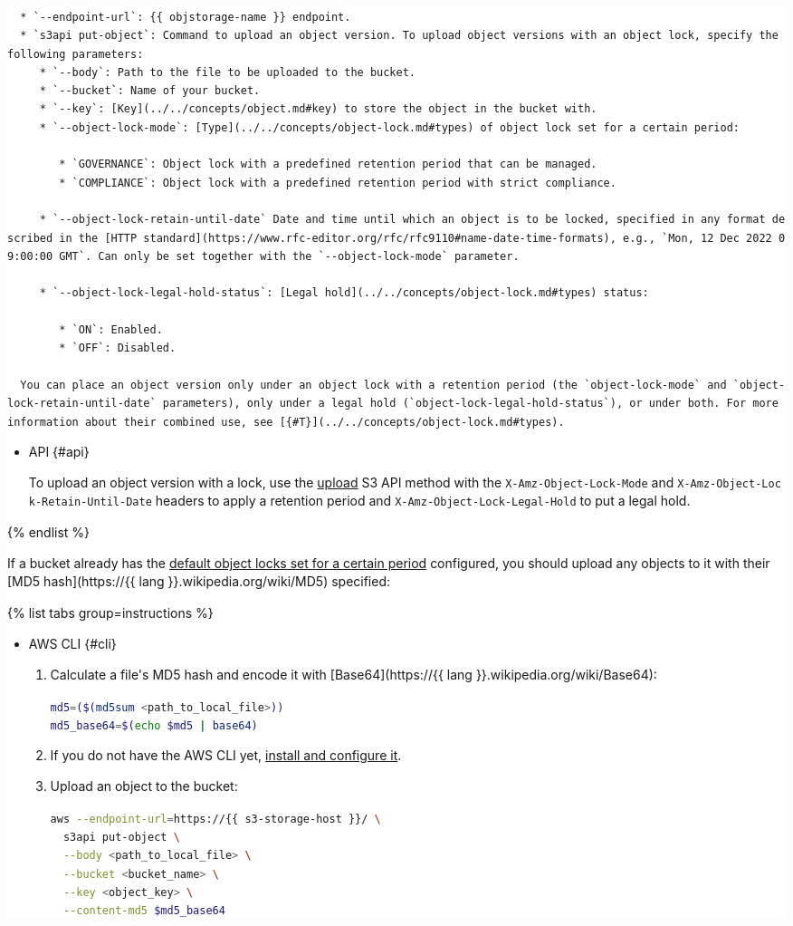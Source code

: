       * `--endpoint-url`: {{ objstorage-name }} endpoint.
      * `s3api put-object`: Command to upload an object version. To upload object versions with an object lock, specify the following parameters:
         * `--body`: Path to the file to be uploaded to the bucket.
         * `--bucket`: Name of your bucket.
         * `--key`: [Key](../../concepts/object.md#key) to store the object in the bucket with.
         * `--object-lock-mode`: [Type](../../concepts/object-lock.md#types) of object lock set for a certain period:

            * `GOVERNANCE`: Object lock with a predefined retention period that can be managed.
            * `COMPLIANCE`: Object lock with a predefined retention period with strict compliance.

         * `--object-lock-retain-until-date` Date and time until which an object is to be locked, specified in any format described in the [HTTP standard](https://www.rfc-editor.org/rfc/rfc9110#name-date-time-formats), e.g., `Mon, 12 Dec 2022 09:00:00 GMT`. Can only be set together with the `--object-lock-mode` parameter.

         * `--object-lock-legal-hold-status`: [Legal hold](../../concepts/object-lock.md#types) status:

            * `ON`: Enabled.
            * `OFF`: Disabled.

      You can place an object version only under an object lock with a retention period (the `object-lock-mode` and `object-lock-retain-until-date` parameters), only under a legal hold (`object-lock-legal-hold-status`), or under both. For more information about their combined use, see [{#T}](../../concepts/object-lock.md#types).

- API {#api}

   To upload an object version with a lock, use the [upload](../../s3/api-ref/object/upload.md) S3 API method with the `X-Amz-Object-Lock-Mode` and `X-Amz-Object-Lock-Retain-Until-Date` headers to apply a retention period and `X-Amz-Object-Lock-Legal-Hold` to put a legal hold.

{% endlist %}

If a bucket already has the [default object locks set for a certain period](../../concepts/object-lock.md#default) configured, you should upload any objects to it with their [MD5 hash](https://{{ lang }}.wikipedia.org/wiki/MD5) specified:

{% list tabs group=instructions %}

- AWS CLI {#cli}

   1. Calculate a file's MD5 hash and encode it with [Base64](https://{{ lang }}.wikipedia.org/wiki/Base64):

      ```bash
      md5=($(md5sum <path_to_local_file>))
      md5_base64=$(echo $md5 | base64)
      ```

   1. If you do not have the AWS CLI yet, [install and configure it](../../tools/aws-cli.md).
   1. Upload an object to the bucket:

      ```bash
      aws --endpoint-url=https://{{ s3-storage-host }}/ \
        s3api put-object \
        --body <path_to_local_file> \
        --bucket <bucket_name> \
        --key <object_key> \
        --content-md5 $md5_base64
      ```
